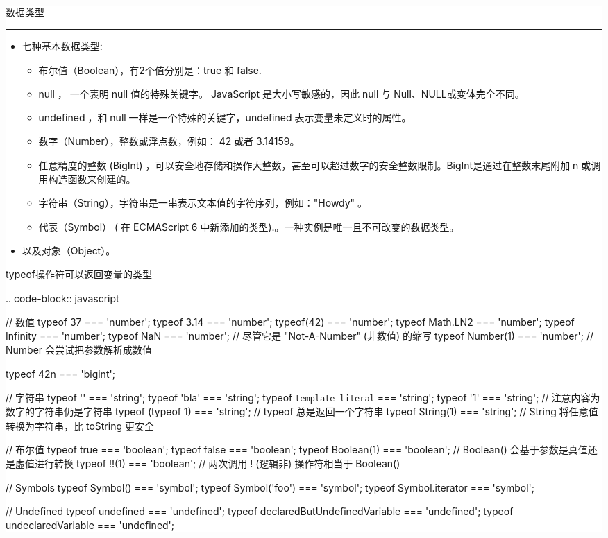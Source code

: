 
数据类型
********************************************

- 七种基本数据类型:
  
   - 布尔值（Boolean），有2个值分别是：true 和 false.
  
   - null ， 一个表明 null 值的特殊关键字。 JavaScript 是大小写敏感的，因此 null 与 Null、NULL或变体完全不同。
   
   - undefined ，和 null 一样是一个特殊的关键字，undefined 表示变量未定义时的属性。
   
   - 数字（Number），整数或浮点数，例如： 42 或者 3.14159。
   
   - 任意精度的整数 (BigInt) ，可以安全地存储和操作大整数，甚至可以超过数字的安全整数限制。BigInt是通过在整数末尾附加 n 或调用构造函数来创建的。
   
   - 字符串（String），字符串是一串表示文本值的字符序列，例如："Howdy" 。
   
   - 代表（Symbol） ( 在 ECMAScript 6 中新添加的类型).。一种实例是唯一且不可改变的数据类型。

- 以及对象（Object）。

typeof操作符可以返回变量的类型

.. code-block:: javascript

   // 数值
   typeof 37 === 'number';
   typeof 3.14 === 'number';
   typeof(42) === 'number';
   typeof Math.LN2 === 'number';
   typeof Infinity === 'number';
   typeof NaN === 'number'; // 尽管它是 "Not-A-Number" (非数值) 的缩写
   typeof Number(1) === 'number'; // Number 会尝试把参数解析成数值

   typeof 42n === 'bigint';

   // 字符串
   typeof '' === 'string';
   typeof 'bla' === 'string';
   typeof `template literal` === 'string';
   typeof '1' === 'string'; // 注意内容为数字的字符串仍是字符串
   typeof (typeof 1) === 'string'; // typeof 总是返回一个字符串
   typeof String(1) === 'string'; // String 将任意值转换为字符串，比 toString 更安全

   // 布尔值
   typeof true === 'boolean';
   typeof false === 'boolean';
   typeof Boolean(1) === 'boolean'; // Boolean() 会基于参数是真值还是虚值进行转换
   typeof !!(1) === 'boolean'; // 两次调用 ! (逻辑非) 操作符相当于 Boolean()

   // Symbols
   typeof Symbol() === 'symbol';
   typeof Symbol('foo') === 'symbol';
   typeof Symbol.iterator === 'symbol';

   // Undefined
   typeof undefined === 'undefined';
   typeof declaredButUndefinedVariable === 'undefined';
   typeof undeclaredVariable === 'undefined'; 
